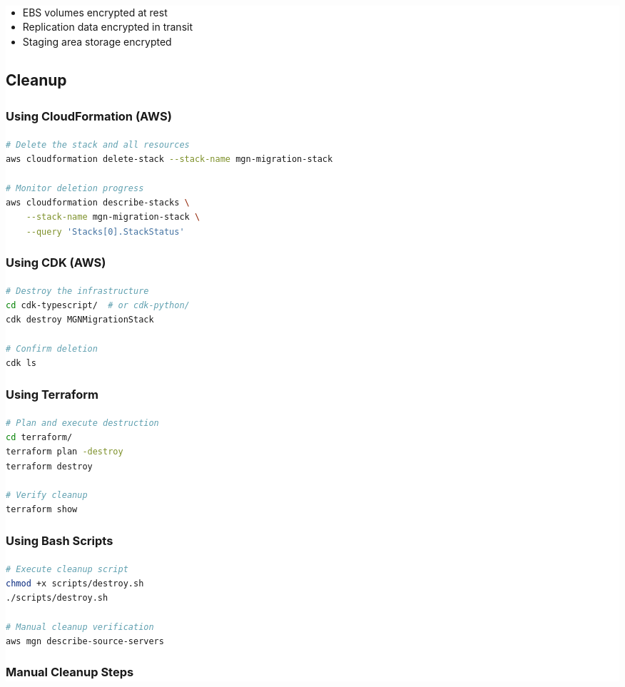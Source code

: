 - EBS volumes encrypted at rest
- Replication data encrypted in transit
- Staging area storage encrypted

## Cleanup

### Using CloudFormation (AWS)

```bash
# Delete the stack and all resources
aws cloudformation delete-stack --stack-name mgn-migration-stack

# Monitor deletion progress
aws cloudformation describe-stacks \
    --stack-name mgn-migration-stack \
    --query 'Stacks[0].StackStatus'
```

### Using CDK (AWS)

```bash
# Destroy the infrastructure
cd cdk-typescript/  # or cdk-python/
cdk destroy MGNMigrationStack

# Confirm deletion
cdk ls
```

### Using Terraform

```bash
# Plan and execute destruction
cd terraform/
terraform plan -destroy
terraform destroy

# Verify cleanup
terraform show
```

### Using Bash Scripts

```bash
# Execute cleanup script
chmod +x scripts/destroy.sh
./scripts/destroy.sh

# Manual cleanup verification
aws mgn describe-source-servers
```

### Manual Cleanup Steps
